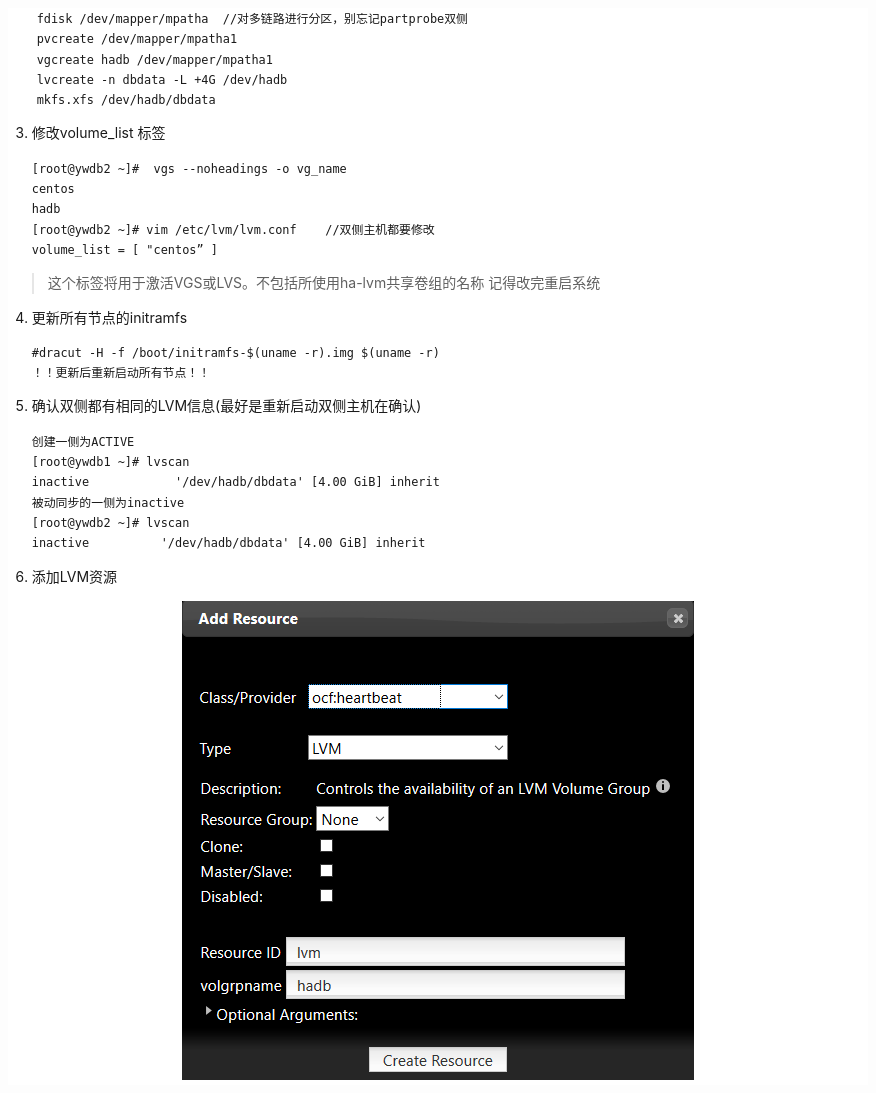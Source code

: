         fdisk /dev/mapper/mpatha  //对多链路进行分区，别忘记partprobe双侧
        pvcreate /dev/mapper/mpatha1
        vgcreate hadb /dev/mapper/mpatha1
        lvcreate -n dbdata -L +4G /dev/hadb
        mkfs.xfs /dev/hadb/dbdata
3.	修改volume_list 标签

        [root@ywdb2 ~]#  vgs --noheadings -o vg_name
        centos
        hadb  
        [root@ywdb2 ~]# vim /etc/lvm/lvm.conf    //双侧主机都要修改
        volume_list = [ "centos” ]

>这个标签将用于激活VGS或LVS。不包括所使用ha-lvm共享卷组的名称
>记得改完重启系统

4.	更新所有节点的initramfs

        #dracut -H -f /boot/initramfs-$(uname -r).img $(uname -r)
	    ！！更新后重新启动所有节点！！

5.	确认双侧都有相同的LVM信息(最好是重新启动双侧主机在确认)

        创建一侧为ACTIVE
        [root@ywdb1 ~]# lvscan 
        inactive            '/dev/hadb/dbdata' [4.00 GiB] inherit
        被动同步的一侧为inactive
        [root@ywdb2 ~]# lvscan 
        inactive          '/dev/hadb/dbdata' [4.00 GiB] inherit
6.	添加LVM资源
 <center>
    <img src="./images/cluster 7/lvm.PNG">
</center>
